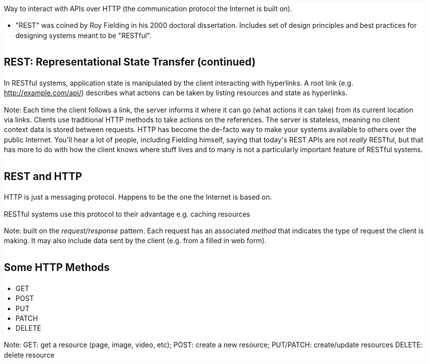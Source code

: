 Way to interact with APIs over HTTP (the communication protocol the Internet is built on).

* "REST" was coined by Roy Fielding in his 2000 doctoral dissertation.
Includes set of design principles and best practices for designing systems meant to
be "RESTful".




## REST: Representational State Transfer (continued)

In RESTful systems, application state is manipulated by the client interacting
with hyperlinks. A root link (e.g. http://example.com/api/) describes what actions can be taken by listing
resources and state as hyperlinks. 

Note: Each time the client follows a link, the server informs it
where it can go (what actions it can take) from its current location via
links. Clients use traditional HTTP methods to take actions on the references.
The server is stateless, meaning no client context data is stored between
requests.
HTTP has become the de-facto way to make your systems available to others over
the public Internet. You'll hear a lot of people, including Fielding himself,
saying that today's REST APIs are not *really* RESTful, but that has more to do
with how the client knows where stuff lives and to many is not a particularly
important feature of RESTful systems.





## REST and HTTP

HTTP is just a messaging protocol. Happens to be the one the Internet is based
on. 

RESTful systems use this protocol to their advantage e.g. caching resources

Note: built on the *request/response* pattern.
Each request has an associated *method* that indicates the type of request the
client is making. 
It may also include data sent by the client (e.g. from a
filled in web form).




## Some HTTP Methods

* GET
* POST
* PUT
* PATCH
* DELETE

Note: GET: get a resource (page, image, video, etc); POST: create a new
resource; PUT/PATCH: create/update resources DELETE: delete resource
